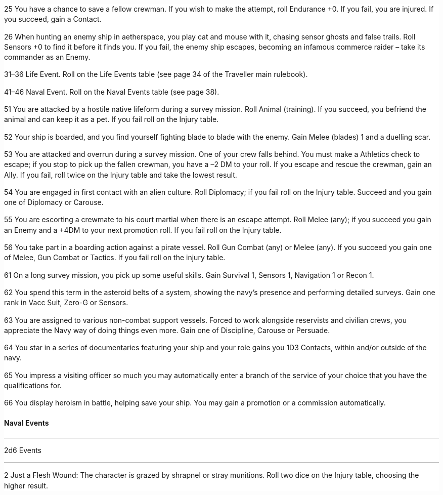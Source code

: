   25    You have a chance to save a fellow crewman. If you wish to make the attempt, roll Endurance +0. If you fail, you are injured. If you succeed, gain a Contact.

  26    When hunting an enemy ship in aetherspace, you play cat and mouse with it, chasing sensor ghosts and false trails. Roll Sensors +0 to find it before it finds you. If you fail, the enemy ship escapes, becoming an infamous commerce raider – take its commander as an Enemy.

31–36   Life Event. Roll on the Life Events table (see page 34 of the Traveller main rulebook).

41–46   Naval Event. Roll on the Naval Events table (see page 38).

  51    You are attacked by a hostile native lifeform during a survey mission. Roll Animal (training). If you succeed, you befriend the animal and can keep it as a pet. If you fail roll on the Injury table.

  52    Your ship is boarded, and you find yourself fighting blade to blade with the enemy. Gain Melee (blades) 1 and a duelling scar.

  53    You are attacked and overrun during a survey mission. One of your crew falls behind. You must make a Athletics check to escape; if you stop to pick up the fallen crewman, you have a –2 DM to your roll. If you escape and rescue the crewman, gain an Ally. If you fail, roll twice on the Injury table and take the lowest result.

  54    You are engaged in first contact with an alien culture. Roll Diplomacy; if you fail roll on the Injury table. Succeed and you gain one of Diplomacy or Carouse.

  55    You are escorting a crewmate to his court martial when there is an escape attempt. Roll Melee (any); if you succeed you gain an Enemy and a +4DM to your next promotion roll. If you fail roll on the Injury table.

  56    You take part in a boarding action against a pirate vessel. Roll Gun Combat (any) or Melee (any). If you succeed you gain one of Melee, Gun Combat or Tactics. If you fail roll on the injury table.

  61    On a long survey mission, you pick up some useful skills. Gain Survival 1, Sensors 1, Navigation 1 or Recon 1.

  62    You spend this term in the asteroid belts of a system, showing the navy’s presence and performing detailed surveys. Gain one rank in Vacc Suit, Zero-G or Sensors.

  63    You are assigned to various non-combat support vessels. Forced to work alongside reservists and civilian crews, you appreciate the Navy way of doing things even more. Gain one of Discipline, Carouse or Persuade.

  64    You star in a series of documentaries featuring your ship and your role gains you 1D3 Contacts, within and/or outside of the navy.

  65    You impress a visiting officer so much you may automatically enter a branch of the service of your choice that you have the qualifications for.

  66    You display heroism in battle, helping save your ship. You may gain a promotion or a commission automatically.


#### Naval Events

-----------------------------------------------------------
 2d6  Events
----- -----------------------------------------------------
  2   Just a Flesh Wound: The character is grazed by shrapnel or stray munitions. Roll two dice on the Injury table, choosing the higher result.
